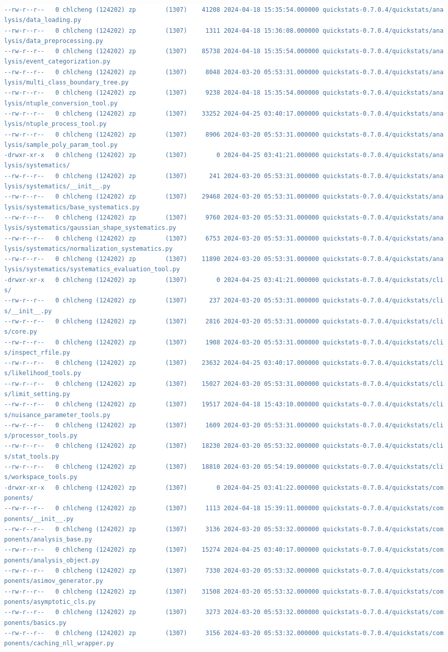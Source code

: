 ```diff
--rw-r--r--   0 chlcheng (124202) zp        (1307)    41208 2024-04-18 15:35:54.000000 quickstats-0.7.0.4/quickstats/analysis/data_loading.py
--rw-r--r--   0 chlcheng (124202) zp        (1307)     1311 2024-04-18 15:36:08.000000 quickstats-0.7.0.4/quickstats/analysis/data_preprocessing.py
--rw-r--r--   0 chlcheng (124202) zp        (1307)    85738 2024-04-18 15:35:54.000000 quickstats-0.7.0.4/quickstats/analysis/event_categorization.py
--rw-r--r--   0 chlcheng (124202) zp        (1307)     8048 2024-03-20 05:53:31.000000 quickstats-0.7.0.4/quickstats/analysis/multi_class_boundary_tree.py
--rw-r--r--   0 chlcheng (124202) zp        (1307)     9238 2024-04-18 15:35:54.000000 quickstats-0.7.0.4/quickstats/analysis/ntuple_conversion_tool.py
--rw-r--r--   0 chlcheng (124202) zp        (1307)    33252 2024-04-25 03:40:17.000000 quickstats-0.7.0.4/quickstats/analysis/ntuple_process_tool.py
--rw-r--r--   0 chlcheng (124202) zp        (1307)     8906 2024-03-20 05:53:31.000000 quickstats-0.7.0.4/quickstats/analysis/sample_poly_param_tool.py
-drwxr-xr-x   0 chlcheng (124202) zp        (1307)        0 2024-04-25 03:41:21.000000 quickstats-0.7.0.4/quickstats/analysis/systematics/
--rw-r--r--   0 chlcheng (124202) zp        (1307)      241 2024-03-20 05:53:31.000000 quickstats-0.7.0.4/quickstats/analysis/systematics/__init__.py
--rw-r--r--   0 chlcheng (124202) zp        (1307)    29468 2024-03-20 05:53:31.000000 quickstats-0.7.0.4/quickstats/analysis/systematics/base_systematics.py
--rw-r--r--   0 chlcheng (124202) zp        (1307)     9760 2024-03-20 05:53:31.000000 quickstats-0.7.0.4/quickstats/analysis/systematics/gaussian_shape_systematics.py
--rw-r--r--   0 chlcheng (124202) zp        (1307)     6753 2024-03-20 05:53:31.000000 quickstats-0.7.0.4/quickstats/analysis/systematics/normalization_systematics.py
--rw-r--r--   0 chlcheng (124202) zp        (1307)    11890 2024-03-20 05:53:31.000000 quickstats-0.7.0.4/quickstats/analysis/systematics/systematics_evaluation_tool.py
-drwxr-xr-x   0 chlcheng (124202) zp        (1307)        0 2024-04-25 03:41:21.000000 quickstats-0.7.0.4/quickstats/clis/
--rw-r--r--   0 chlcheng (124202) zp        (1307)      237 2024-03-20 05:53:31.000000 quickstats-0.7.0.4/quickstats/clis/__init__.py
--rw-r--r--   0 chlcheng (124202) zp        (1307)     2816 2024-03-20 05:53:31.000000 quickstats-0.7.0.4/quickstats/clis/core.py
--rw-r--r--   0 chlcheng (124202) zp        (1307)     1908 2024-03-20 05:53:31.000000 quickstats-0.7.0.4/quickstats/clis/inspect_rfile.py
--rw-r--r--   0 chlcheng (124202) zp        (1307)    23632 2024-04-25 03:40:17.000000 quickstats-0.7.0.4/quickstats/clis/likelihood_tools.py
--rw-r--r--   0 chlcheng (124202) zp        (1307)    15027 2024-03-20 05:53:31.000000 quickstats-0.7.0.4/quickstats/clis/limit_setting.py
--rw-r--r--   0 chlcheng (124202) zp        (1307)    19517 2024-04-18 15:43:10.000000 quickstats-0.7.0.4/quickstats/clis/nuisance_parameter_tools.py
--rw-r--r--   0 chlcheng (124202) zp        (1307)     1609 2024-03-20 05:53:31.000000 quickstats-0.7.0.4/quickstats/clis/processor_tools.py
--rw-r--r--   0 chlcheng (124202) zp        (1307)    18230 2024-03-20 05:53:32.000000 quickstats-0.7.0.4/quickstats/clis/stat_tools.py
--rw-r--r--   0 chlcheng (124202) zp        (1307)    18810 2024-03-20 05:54:19.000000 quickstats-0.7.0.4/quickstats/clis/workspace_tools.py
-drwxr-xr-x   0 chlcheng (124202) zp        (1307)        0 2024-04-25 03:41:22.000000 quickstats-0.7.0.4/quickstats/components/
--rw-r--r--   0 chlcheng (124202) zp        (1307)     1113 2024-04-18 15:39:11.000000 quickstats-0.7.0.4/quickstats/components/__init__.py
--rw-r--r--   0 chlcheng (124202) zp        (1307)     3136 2024-03-20 05:53:32.000000 quickstats-0.7.0.4/quickstats/components/analysis_base.py
--rw-r--r--   0 chlcheng (124202) zp        (1307)    15274 2024-04-25 03:40:17.000000 quickstats-0.7.0.4/quickstats/components/analysis_object.py
--rw-r--r--   0 chlcheng (124202) zp        (1307)     7330 2024-03-20 05:53:32.000000 quickstats-0.7.0.4/quickstats/components/asimov_generator.py
--rw-r--r--   0 chlcheng (124202) zp        (1307)    31508 2024-03-20 05:53:32.000000 quickstats-0.7.0.4/quickstats/components/asymptotic_cls.py
--rw-r--r--   0 chlcheng (124202) zp        (1307)     3273 2024-03-20 05:53:32.000000 quickstats-0.7.0.4/quickstats/components/basics.py
--rw-r--r--   0 chlcheng (124202) zp        (1307)     3156 2024-03-20 05:53:32.000000 quickstats-0.7.0.4/quickstats/components/caching_nll_wrapper.py
```